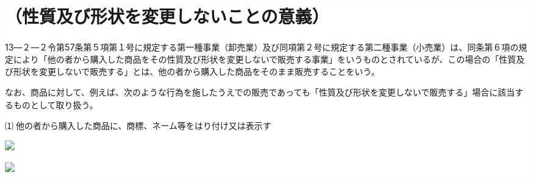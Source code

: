 # （性質及び形状を変更しないことの意義）

13―２―２令第57条第５項第１号に規定する第一種事業（卸売業）及び同項第２号に規定する第二種事業（小売業）は、同条第６項の規定により「他の者から購入した商品をその性質及び形状を変更しないで販売する事業」をいうものとされているが、この場合の「性質及び形状を変更しないで販売する」とは、他の者から購入した商品をそのまま販売することをいう。

なお、商品に対して、例えば、次のような行為を施したうえでの販売であっても「性質及び形状を変更しないで販売する」場合に該当するものとして取り扱う。

⑴ 他の者から購入した商品に、商標、ネーム等をはり付け又は表示す

![](https://www.nta.go.jp/tmp/4f4dad26-3bf5-4eac-8cda-95e9044b177b/images/d41fcce7e637fb12822f43a6bf2d0c6ee5ae17bc4c1d6cc55e442c609732024f.jpg)

![](https://www.nta.go.jp/tmp/4f4dad26-3bf5-4eac-8cda-95e9044b177b/images/137fabe89a436eb131b742697871c8eee45b5254df4b49f1516bee10be337746.jpg)